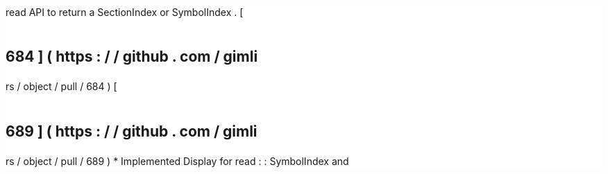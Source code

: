 read
API
to
return
a
SectionIndex
or
SymbolIndex
.
[
#
684
]
(
https
:
/
/
github
.
com
/
gimli
-
rs
/
object
/
pull
/
684
)
[
#
689
]
(
https
:
/
/
github
.
com
/
gimli
-
rs
/
object
/
pull
/
689
)
*
Implemented
Display
for
read
:
:
SymbolIndex
and